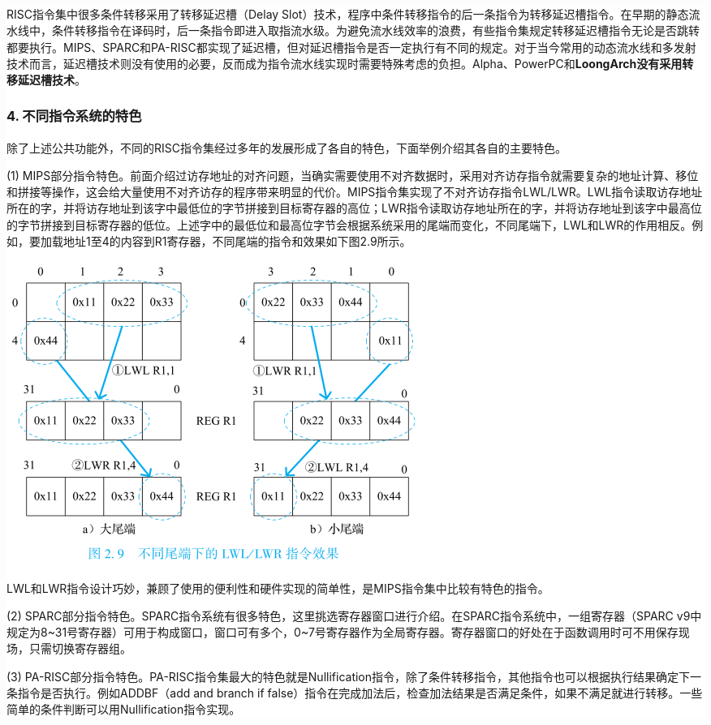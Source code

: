 RISC指令集中很多条件转移采用了转移延迟槽（Delay Slot）技术，程序中条件转移指令的后一条指令为转移延迟槽指令。在早期的静态流水线中，条件转移指令在译码时，后一条指令即进入取指流水级。为避免流水线效率的浪费，有些指令集规定转移延迟槽指令无论是否跳转都要执行。MIPS、SPARC和PA-RISC都实现了延迟槽，但对延迟槽指令是否一定执行有不同的规定。对于当今常用的动态流水线和多发射技术而言，延迟槽技术则没有使用的必要，反而成为指令流水线实现时需要特殊考虑的负担。Alpha、PowerPC和**LoongArch没有采用转移延迟槽技术**。

### 4. 不同指令系统的特色

除了上述公共功能外，不同的RISC指令集经过多年的发展形成了各自的特色，下面举例介绍其各自的主要特色。

(1) MIPS部分指令特色。前面介绍过访存地址的对齐问题，当确实需要使用不对齐数据时，采用对齐访存指令就需要复杂的地址计算、移位和拼接等操作，这会给大量使用不对齐访存的程序带来明显的代价。MIPS指令集实现了不对齐访存指令LWL/LWR。LWL指令读取访存地址所在的字，并将访存地址到该字中最低位的字节拼接到目标寄存器的高位；LWR指令读取访存地址所在的字，并将访存地址到该字中最高位的字节拼接到目标寄存器的低位。上述字中的最低位和最高位字节会根据系统采用的尾端而变化，不同尾端下，LWL和LWR的作用相反。例如，要加载地址1至4的内容到R1寄存器，不同尾端的指令和效果如下图2.9所示。

<img src="指令系统结构.assets/图2.9 不同尾端下的LWL和LWR指令效果.png" style="zoom:50%;" />

LWL和LWR指令设计巧妙，兼顾了使用的便利性和硬件实现的简单性，是MIPS指令集中比较有特色的指令。

(2) SPARC部分指令特色。SPARC指令系统有很多特色，这里挑选寄存器窗口进行介绍。在SPARC指令系统中，一组寄存器（SPARC v9中规定为8\~31号寄存器）可用于构成窗口，窗口可有多个，0\~7号寄存器作为全局寄存器。寄存器窗口的好处在于函数调用时可不用保存现场，只需切换寄存器组。

(3) PA-RISC部分指令特色。PA-RISC指令集最大的特色就是Nullification指令，除了条件转移指令，其他指令也可以根据执行结果确定下一条指令是否执行。例如ADDBF（add and branch if false）指令在完成加法后，检查加法结果是否满足条件，如果不满足就进行转移。一些简单的条件判断可以用Nullification指令实现。
